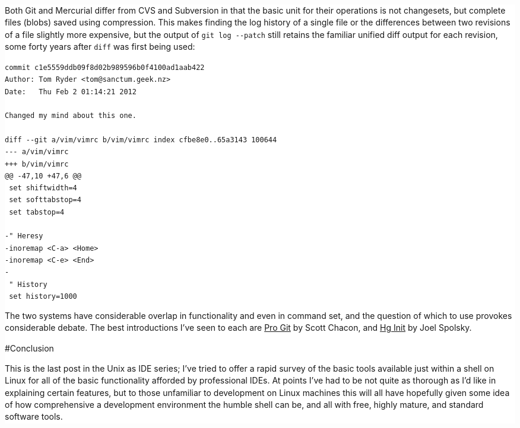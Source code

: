 Both Git and Mercurial differ from CVS and Subversion in that the basic unit for their operations is not changesets, but complete files (blobs) saved using compression. This makes finding the log history of a single file or the differences between two revisions of a file slightly more expensive, but the output of `git log --patch` still retains the familiar unified diff output for each revision, some forty years after `diff` was first being used:

    commit c1e5559ddb09f8d02b989596b0f4100ad1aab422
    Author: Tom Ryder <tom@sanctum.geek.nz>
    Date:   Thu Feb 2 01:14:21 2012

    Changed my mind about this one.

    diff --git a/vim/vimrc b/vim/vimrc index cfbe8e0..65a3143 100644
    --- a/vim/vimrc
    +++ b/vim/vimrc
    @@ -47,10 +47,6 @@
     set shiftwidth=4
     set softtabstop=4
     set tabstop=4

    -" Heresy
    -inoremap <C-a> <Home>
    -inoremap <C-e> <End>
    -
     " History
     set history=1000

The two systems have considerable overlap in functionality and even in command set, and the question of which to use provokes considerable debate. The best introductions I’ve seen to each are [Pro Git](http://progit.org/) by Scott Chacon, and [Hg Init](http://hginit.com/) by Joel Spolsky.

#Conclusion

This is the last post in the Unix as IDE series; I’ve tried to offer a rapid survey of the basic tools available just within a shell on Linux for all of the basic functionality afforded by professional IDEs. At points I’ve had to be not quite as thorough as I’d like in explaining certain features, but to those unfamiliar to development on Linux machines this will all have hopefully given some idea of how comprehensive a development environment the humble shell can be, and all with free, highly mature, and standard software tools.
